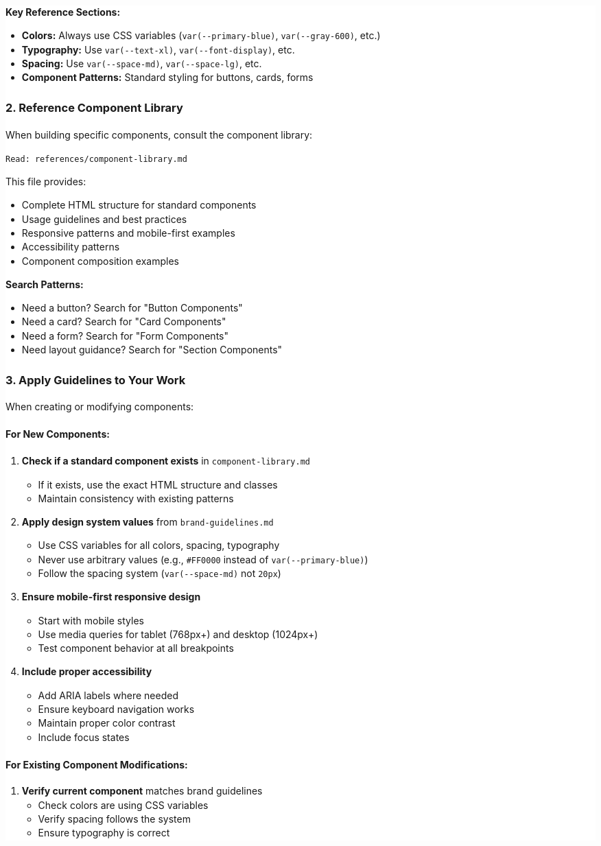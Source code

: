 **Key Reference Sections:**
- **Colors:** Always use CSS variables (`var(--primary-blue)`, `var(--gray-600)`, etc.)
- **Typography:** Use `var(--text-xl)`, `var(--font-display)`, etc.
- **Spacing:** Use `var(--space-md)`, `var(--space-lg)`, etc.
- **Component Patterns:** Standard styling for buttons, cards, forms

### 2. Reference Component Library

When building specific components, consult the component library:

```bash
Read: references/component-library.md
```

This file provides:
- Complete HTML structure for standard components
- Usage guidelines and best practices
- Responsive patterns and mobile-first examples
- Accessibility patterns
- Component composition examples

**Search Patterns:**
- Need a button? Search for "Button Components"
- Need a card? Search for "Card Components"
- Need a form? Search for "Form Components"
- Need layout guidance? Search for "Section Components"

### 3. Apply Guidelines to Your Work

When creating or modifying components:

#### For New Components:

1. **Check if a standard component exists** in `component-library.md`
   - If it exists, use the exact HTML structure and classes
   - Maintain consistency with existing patterns

2. **Apply design system values** from `brand-guidelines.md`
   - Use CSS variables for all colors, spacing, typography
   - Never use arbitrary values (e.g., `#FF0000` instead of `var(--primary-blue)`)
   - Follow the spacing system (`var(--space-md)` not `20px`)

3. **Ensure mobile-first responsive design**
   - Start with mobile styles
   - Use media queries for tablet (768px+) and desktop (1024px+)
   - Test component behavior at all breakpoints

4. **Include proper accessibility**
   - Add ARIA labels where needed
   - Ensure keyboard navigation works
   - Maintain proper color contrast
   - Include focus states

#### For Existing Component Modifications:

1. **Verify current component** matches brand guidelines
   - Check colors are using CSS variables
   - Verify spacing follows the system
   - Ensure typography is correct
